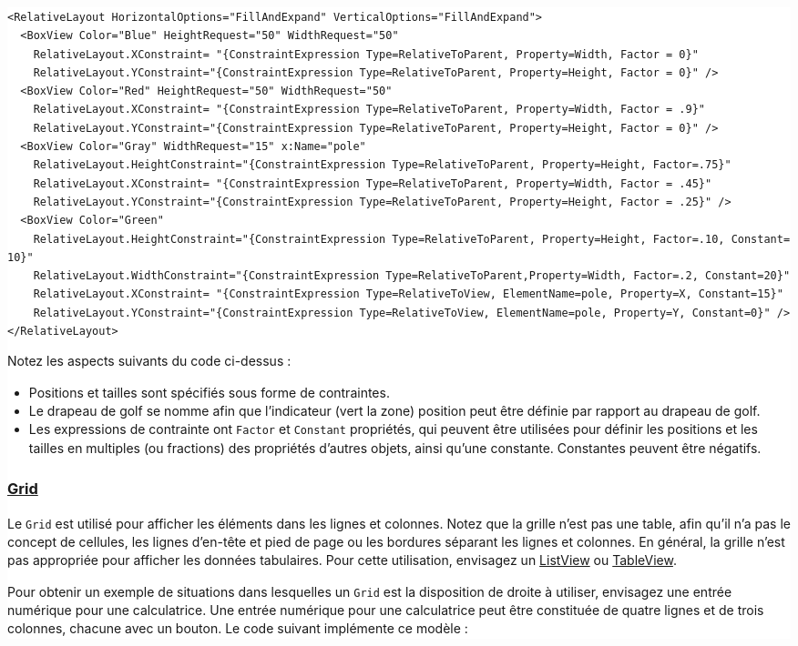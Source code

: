 ```xaml
<RelativeLayout HorizontalOptions="FillAndExpand" VerticalOptions="FillAndExpand">
  <BoxView Color="Blue" HeightRequest="50" WidthRequest="50"
    RelativeLayout.XConstraint= "{ConstraintExpression Type=RelativeToParent, Property=Width, Factor = 0}"
    RelativeLayout.YConstraint="{ConstraintExpression Type=RelativeToParent, Property=Height, Factor = 0}" />
  <BoxView Color="Red" HeightRequest="50" WidthRequest="50"
    RelativeLayout.XConstraint= "{ConstraintExpression Type=RelativeToParent, Property=Width, Factor = .9}"
    RelativeLayout.YConstraint="{ConstraintExpression Type=RelativeToParent, Property=Height, Factor = 0}" />
  <BoxView Color="Gray" WidthRequest="15" x:Name="pole"
    RelativeLayout.HeightConstraint="{ConstraintExpression Type=RelativeToParent, Property=Height, Factor=.75}"
    RelativeLayout.XConstraint= "{ConstraintExpression Type=RelativeToParent, Property=Width, Factor = .45}"
    RelativeLayout.YConstraint="{ConstraintExpression Type=RelativeToParent, Property=Height, Factor = .25}" />
  <BoxView Color="Green"
    RelativeLayout.HeightConstraint="{ConstraintExpression Type=RelativeToParent, Property=Height, Factor=.10, Constant=10}"
    RelativeLayout.WidthConstraint="{ConstraintExpression Type=RelativeToParent,Property=Width, Factor=.2, Constant=20}"
    RelativeLayout.XConstraint= "{ConstraintExpression Type=RelativeToView, ElementName=pole, Property=X, Constant=15}"
    RelativeLayout.YConstraint="{ConstraintExpression Type=RelativeToView, ElementName=pole, Property=Y, Constant=0}" />
</RelativeLayout>
```

Notez les aspects suivants du code ci-dessus :

- Positions et tailles sont spécifiés sous forme de contraintes.
- Le drapeau de golf se nomme afin que l’indicateur (vert la zone) position peut être définie par rapport au drapeau de golf.
- Les expressions de contrainte ont `Factor` et `Constant` propriétés, qui peuvent être utilisées pour définir les positions et les tailles en multiples (ou fractions) des propriétés d’autres objets, ainsi qu’une constante. Constantes peuvent être négatifs.

### <a name="gridgridmd"></a>[Grid](grid.md)

Le `Grid` est utilisé pour afficher les éléments dans les lignes et colonnes. Notez que la grille n’est pas une table, afin qu’il n’a pas le concept de cellules, les lignes d’en-tête et pied de page ou les bordures séparant les lignes et colonnes. En général, la grille n’est pas appropriée pour afficher les données tabulaires. Pour cette utilisation, envisagez un [ListView](~/xamarin-forms/user-interface/listview/index.md) ou [TableView](~/xamarin-forms/user-interface/tableview.md).

Pour obtenir un exemple de situations dans lesquelles un `Grid` est la disposition de droite à utiliser, envisagez une entrée numérique pour une calculatrice. Une entrée numérique pour une calculatrice peut être constituée de quatre lignes et de trois colonnes, chacune avec un bouton. Le code suivant implémente ce modèle :
